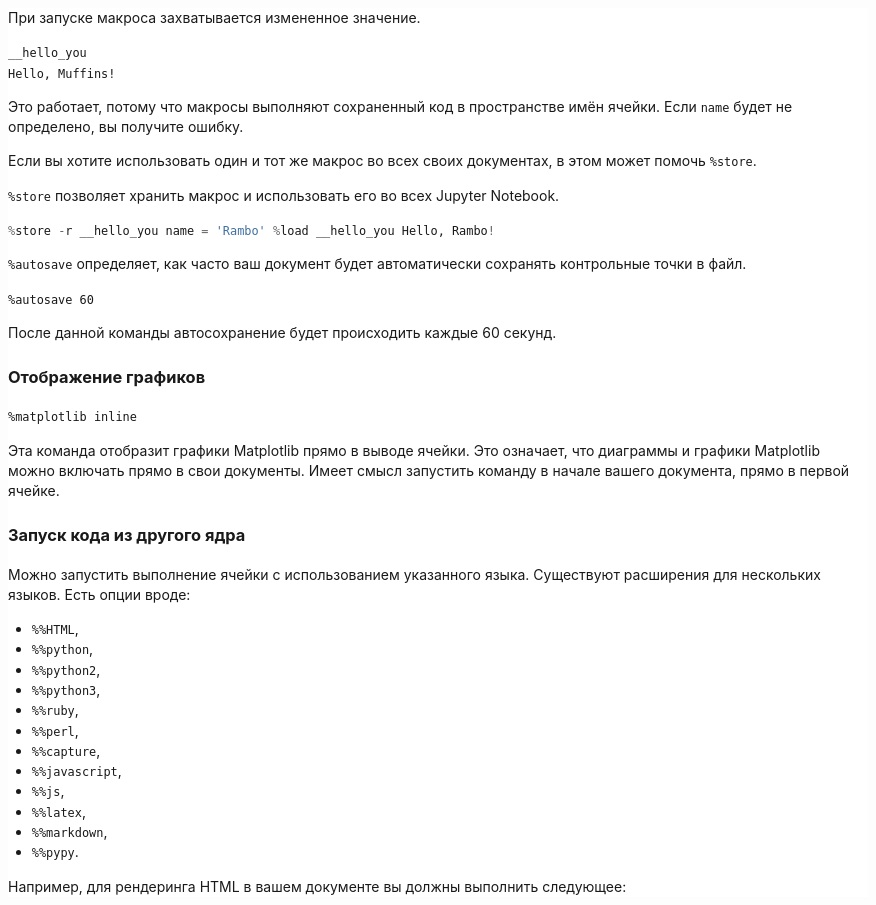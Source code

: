 При запуске макроса захватывается измененное значение.

```
__hello_you
Hello, Muffins!
```

Это работает, потому что макросы выполняют сохраненный код в пространстве имён ячейки. Если `name` будет не определено, вы получите ошибку.

Если вы хотите использовать один и тот же макрос во всех своих документах, в этом может помочь `%store`.

`%store` позволяет хранить макрос и использовать его во всех Jupyter Notebook.
```py
%store -r __hello_you name = 'Rambo' %load __hello_you Hello, Rambo!
```


`%autosave` определяет, как часто ваш документ будет автоматически сохранять контрольные точки в файл.

```
%autosave 60
```

После данной команды автосохранение будет происходить каждые 60 секунд.


### Отображение графиков

```
%matplotlib inline
```

Эта команда отобразит графики Matplotlib прямо в выводе ячейки. Это означает, что диаграммы и графики Matplotlib можно включать прямо в свои документы. Имеет смысл запустить команду в начале вашего документа, прямо в первой ячейке.


### Запуск кода из другого ядра

Можно запустить выполнение ячейки с использованием указанного языка. Существуют расширения для нескольких языков. Есть опции вроде:

- `%%HTML`,
- `%%python`,
- `%%python2`,
- `%%python3`,
- `%%ruby`,
- `%%perl`,
- `%%capture`,
- `%%javascript`,
- `%%js`,
- `%%latex`,
- `%%markdown`,
- `%%pypy`.

Например, для рендеринга HTML в вашем документе вы должны выполнить следующее:
